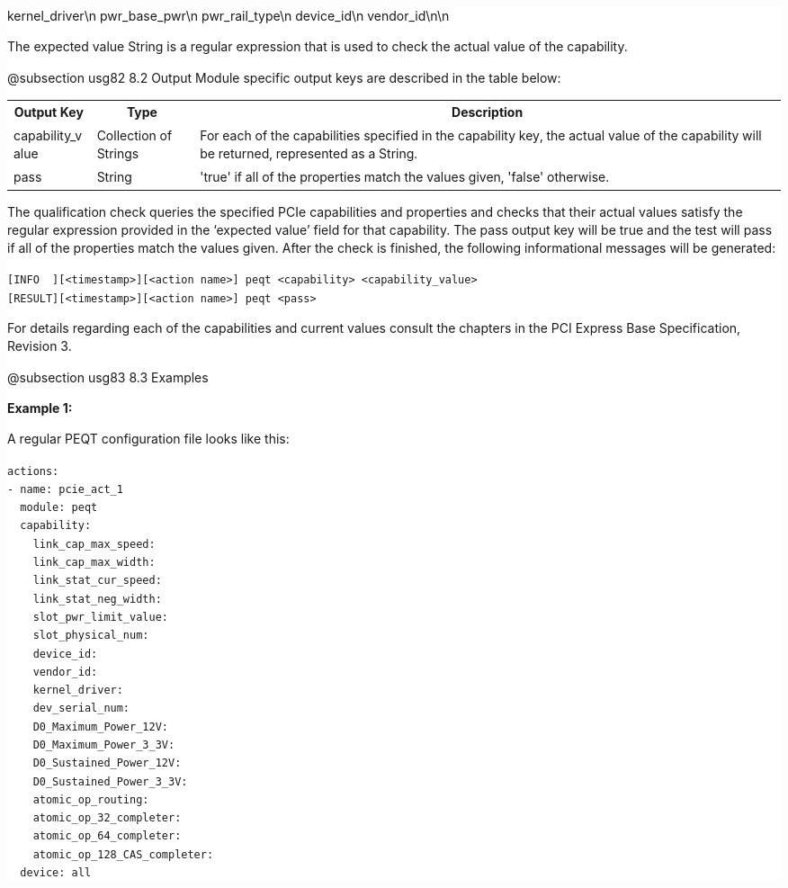 kernel_driver\n
pwr_base_pwr\n
pwr_rail_type\n
device_id\n
vendor_id\n\n

The expected value String is a regular expression that is used to check the
actual value of the capability.

</td></tr>
</table>

@subsection usg82 8.2 Output
Module specific output keys are described in the table below:
<table>
<tr><th>Output Key</th> <th>Type</th><th> Description</th></tr>
<tr><td>capability_value</td><td>Collection of Strings</td>
<td>For each of the capabilities specified in the capability key, the actual
value of the capability will be returned, represented as a String.</td></tr>
<tr><td>pass</td><td>String</td> <td>'true' if all of the properties match the
values given, 'false' otherwise.</td></tr>
</table>

The qualification check queries the specified PCIe capabilities and
properties and checks that their actual values satisfy the regular expression
provided in the ‘expected value’ field for that capability. The pass output key
will be true and the test will pass if all of the properties match the values
given. After the check is finished, the following informational messages will be
generated:

    [INFO  ][<timestamp>][<action name>] peqt <capability> <capability_value>
    [RESULT][<timestamp>][<action name>] peqt <pass>

For details regarding each of the capabilities and current values consult the
chapters in the PCI Express Base Specification, Revision 3.

@subsection usg83 8.3 Examples

**Example 1:**

A regular PEQT configuration file looks like this:

    actions:
    - name: pcie_act_1
      module: peqt
      capability:
        link_cap_max_speed:
        link_cap_max_width:
        link_stat_cur_speed:
        link_stat_neg_width:
        slot_pwr_limit_value:
        slot_physical_num:
        device_id:
        vendor_id:
        kernel_driver:
        dev_serial_num:
        D0_Maximum_Power_12V:
        D0_Maximum_Power_3_3V:
        D0_Sustained_Power_12V:
        D0_Sustained_Power_3_3V:
        atomic_op_routing:
        atomic_op_32_completer:
        atomic_op_64_completer:
        atomic_op_128_CAS_completer:
      device: all
